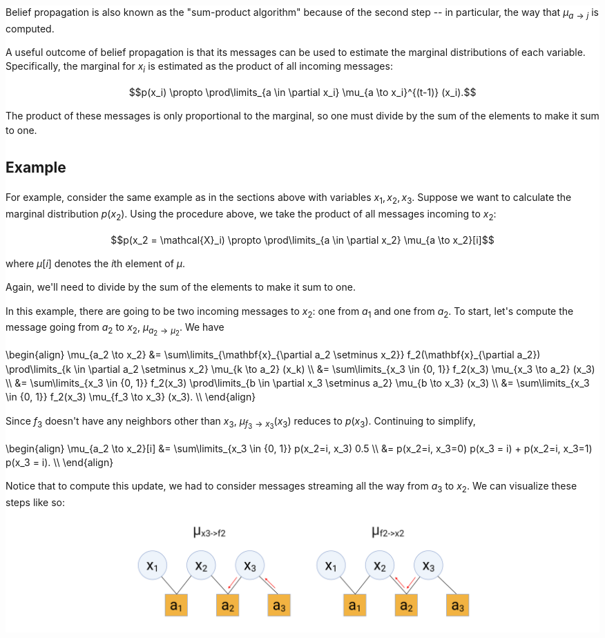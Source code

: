Belief propagation is also known as the "sum-product algorithm" because of the second step -- in particular, the way that $\mu_{a \to j}$ is computed.

A useful outcome of belief propagation is that its messages can be used to estimate the marginal distributions of each variable. Specifically, the marginal for $x_i$ is estimated as the product of all incoming messages:

$$p(x_i) \propto \prod\limits_{a \in \partial x_i} \mu_{a \to x_i}^{(t-1)} (x_i).$$

The product of these messages is only proportional to the marginal, so one must divide by the sum of the elements to make it sum to one.

## Example

For example, consider the same example as in the sections above with variables $x_1, x_2, x_3$. Suppose we want to calculate the marginal distribution $p(x_2)$. Using the procedure above, we take the product of all messages incoming to $x_2$:

$$p(x_2 = \mathcal{X}_i) \propto \prod\limits_{a \in \partial x_2} \mu_{a \to x_2}[i]$$

where $\mu[i]$ denotes the $i$th element of $\mu$.

Again, we'll need to divide by the sum of the elements to make it sum to one.

In this example, there are going to be two incoming messages to $x_2$: one from $a_1$ and one from $a_2$. To start, let's compute the message going from $a_2$ to $x_2$, $\mu_{a_2 \to \mu_2}$. We have

\begin{align} \mu_{a_2 \to x_2} &= \sum\limits_{\mathbf{x}\_{\partial a_2 \setminus x_2}} f_2(\mathbf{x}\_{\partial a_2}) \prod\limits_{k \in \partial a_2 \setminus x_2} \mu_{k \to a_2} (x_k) \\\ &= \sum\limits_{x_3 \in \{0, 1\}} f_2(x_3) \mu_{x_3 \to a_2} (x_3) \\\ &= \sum\limits_{x_3 \in \{0, 1\}} f_2(x_3) \prod\limits_{b \in \partial x_3 \setminus a_2} \mu_{b \to x_3} (x_3) \\\ &= \sum\limits_{x_3 \in \{0, 1\}} f_2(x_3) \mu_{f_3 \to x_3} (x_3). \\\ \end{align}

Since $f_3$ doesn't have any neighbors other than $x_3$, $\mu_{f_3 \to x_3} (x_3)$ reduces to $p(x_3)$. Continuing to simplify,

\begin{align} \mu_{a_2 \to x_2}[i] &= \sum\limits_{x_3 \in \{0, 1\}} p(x_2=i, x_3) 0.5 \\\ &= p(x_2=i, x_3=0) p(x_3 = i) + p(x_2=i, x_3=1) p(x_3 = i). \\\ \end{align}

Notice that to compute this update, we had to consider messages streaming all the way from $a_3$ to $x_2$. We can visualize these steps like so:

<p align="center">
  <img src="/assets/bp4.png" width="500">
</p>
